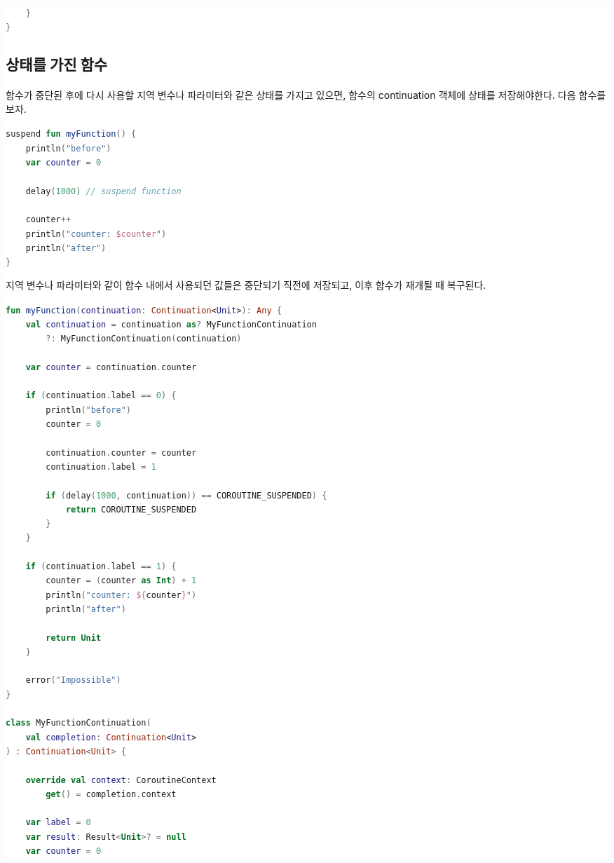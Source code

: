 ```kotlin
    }
}
```

## 상태를 가진 함수

함수가 중단된 후에 다시 사용할 지역 변수나 파라미터와 같은 상태를 가지고 있으면, 함수의 continuation 객체에 상태를 저장해야한다.
다음 함수를 보자.

```kotlin
suspend fun myFunction() {
    println("before")
    var counter = 0
    
    delay(1000) // suspend function
    
    counter++
    println("counter: $counter")
    println("after")
}
```

지역 변수나 파라미터와 같이 함수 내에서 사용되던 값들은 중단되기 직전에 저장되고, 이후 함수가 재개될 때 복구된다.

```kotlin
fun myFunction(continuation: Continuation<Unit>): Any {
    val continuation = continuation as? MyFunctionContinuation 
        ?: MyFunctionContinuation(continuation)
    
    var counter = continuation.counter
    
    if (continuation.label == 0) {
        println("before")
        counter = 0 
        
        continuation.counter = counter
        continuation.label = 1
        
        if (delay(1000, continuation)) == COROUTINE_SUSPENDED) {
            return COROUTINE_SUSPENDED
        }
    }

    if (continuation.label == 1) {
        counter = (counter as Int) + 1
        println("counter: ${counter}")
        println("after")
        
        return Unit
    }
    
    error("Impossible")
}

class MyFunctionContinuation(
    val completion: Continuation<Unit>
) : Continuation<Unit> {

    override val context: CoroutineContext
        get() = completion.context

    var label = 0
    var result: Result<Unit>? = null
    var counter = 0

```